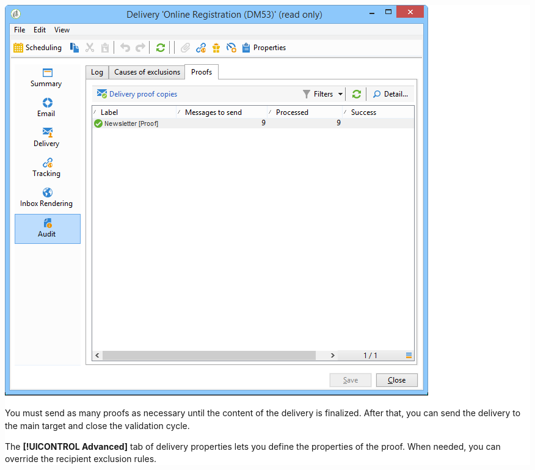 ![](assets/s_ncs_user_delivery_validation_cycle_03.png)

You must send as many proofs as necessary until the content of the delivery is finalized. After that, you can send the delivery to the main target and close the validation cycle.

The **[!UICONTROL Advanced]** tab of delivery properties lets you define the properties of the proof. When needed, you can override the recipient exclusion rules.
